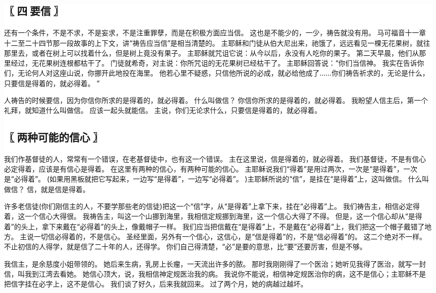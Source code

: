 ## 〖 四  要信 〗

还有一个条件，不是不求，不是妄求，不是注重罪孽，而是在积极方面应当信。
这也是不能少的，一少，祷告就没有用。
马可福音十一章十二至二十四节那一段故事的上下文，讲“祷告应当信”是相当清楚的。
主耶稣和门徒从伯大尼出来，祂饿了，远远看见一棵无花果树，就往那里去，或者在树上可以找着什么，但是树上竟没有果子。
主耶稣就咒诅它说：从今以后，永没有人吃你的果子。
第二天早晨，他们从那里经过，无花果树连根都枯干了。
门徒就希奇，对主说：你所咒诅的无花果树已经枯干了。
主耶稣回答说：“你们当信神。
我实在告诉你们，无论何人对这座山说，你挪开此地投在海里。
他若心里不疑惑，只信他所说的必成，就必给他成了……你们祷告祈求的，无论是什么，只要信是得着的，就必得着。
”

人祷告的时候要信，因为你信你所求的是得着的，就必得着。
什么叫做信？
你信你所求的是得着的，就必得着。
我盼望人信主后，第一个礼拜，就知道什么叫做信。
应该一起头就能信。
主说，你们无论求什么，只要信是得着的，就必得着。

## 〖 两种可能的信心 〗

我们作基督徒的人，常常有一个错误，在老基督徒中，也有这一个错误。
主在这里说，信是得着的，就必得着。
我们基督徒，不是有信心必定得着，应该是有信心是得着。
在这里有两种的信心，有两种可能的信心。
主耶稣说我们“得着”是用过两次，一次是“是得着”，一次是“必得着”。
(如果用黑板就把它写起来，一边写“是得着”，一边写“必得着”。
)主耶稣所说的“信”，是挂在“是得着”上，这叫做信。
什么叫做信？
信，就是信是得着。

许多老信徒(你们刚信主的人，不要学那些老的信徒)把这一个“信”字，从“是得着”上拿下来，挂在“必得着”上。
我们祷告主，相信必定得着，这一个信心大得很。
我祷告主，叫这一个山挪到海里，我相信定规挪到海里，这一个信心大得了不得。
但是，这一个信心却从“是得着”的头上，拿下来戴在“必得着”的头上，像戴帽子一样。
我们应当把信戴在“是得着”上，不是戴在“必得着”上，我们把这一个帽子戴错了地方。
主说一切信必得着的，不是信心。
圣经里面，另外有一个信心，这信心，是“信是得着”的，不是“信必得着”的。
这二个绝对不一样。
不止初信的人得学，就是信了二十年的人，还得学。
你们自己得清楚，“必”是要的意思，比“要”还要厉害，但是不够。

我信主，是余慈度小姐带领的。
她后来生病，乳房上长瘤，一天流出许多的脓。
那时我刚刚得了一个医治；她听见我得了医治，就写一封信，叫我到江湾去看她。
她信心顶大，说，我相信神定规医治我的病。
我说你不能说，相信神定规医治你的病，这不是信心；主耶稣不是把信字挂在必字上，这不是信心。
我们谈了好久，后来我就回来。
过了两个月，她的病越过越坏。
